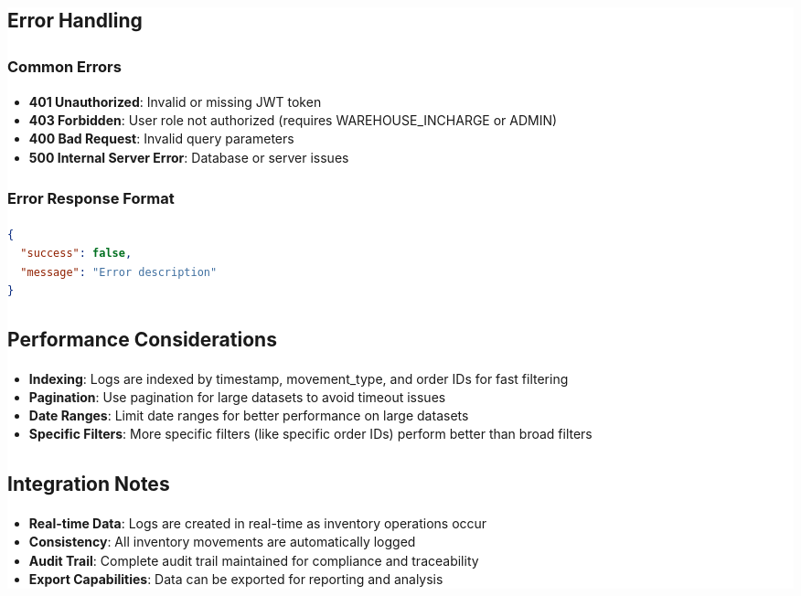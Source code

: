 ## Error Handling

### Common Errors
- **401 Unauthorized**: Invalid or missing JWT token
- **403 Forbidden**: User role not authorized (requires WAREHOUSE_INCHARGE or ADMIN)
- **400 Bad Request**: Invalid query parameters
- **500 Internal Server Error**: Database or server issues

### Error Response Format
```json
{
  "success": false,
  "message": "Error description"
}
```

## Performance Considerations

- **Indexing**: Logs are indexed by timestamp, movement_type, and order IDs for fast filtering
- **Pagination**: Use pagination for large datasets to avoid timeout issues
- **Date Ranges**: Limit date ranges for better performance on large datasets
- **Specific Filters**: More specific filters (like specific order IDs) perform better than broad filters

## Integration Notes

- **Real-time Data**: Logs are created in real-time as inventory operations occur
- **Consistency**: All inventory movements are automatically logged
- **Audit Trail**: Complete audit trail maintained for compliance and traceability
- **Export Capabilities**: Data can be exported for reporting and analysis 